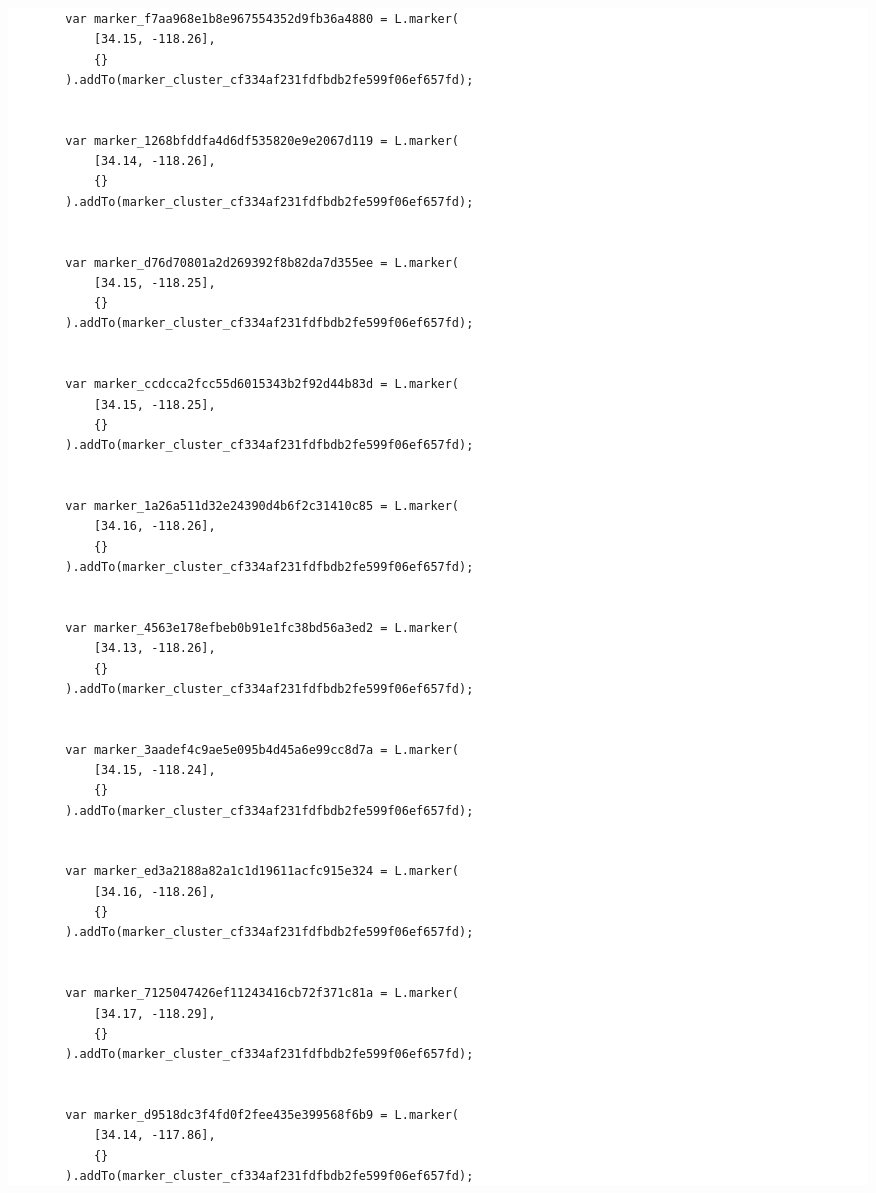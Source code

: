     
            var marker_f7aa968e1b8e967554352d9fb36a4880 = L.marker(
                [34.15, -118.26],
                {}
            ).addTo(marker_cluster_cf334af231fdfbdb2fe599f06ef657fd);
        
    
            var marker_1268bfddfa4d6df535820e9e2067d119 = L.marker(
                [34.14, -118.26],
                {}
            ).addTo(marker_cluster_cf334af231fdfbdb2fe599f06ef657fd);
        
    
            var marker_d76d70801a2d269392f8b82da7d355ee = L.marker(
                [34.15, -118.25],
                {}
            ).addTo(marker_cluster_cf334af231fdfbdb2fe599f06ef657fd);
        
    
            var marker_ccdcca2fcc55d6015343b2f92d44b83d = L.marker(
                [34.15, -118.25],
                {}
            ).addTo(marker_cluster_cf334af231fdfbdb2fe599f06ef657fd);
        
    
            var marker_1a26a511d32e24390d4b6f2c31410c85 = L.marker(
                [34.16, -118.26],
                {}
            ).addTo(marker_cluster_cf334af231fdfbdb2fe599f06ef657fd);
        
    
            var marker_4563e178efbeb0b91e1fc38bd56a3ed2 = L.marker(
                [34.13, -118.26],
                {}
            ).addTo(marker_cluster_cf334af231fdfbdb2fe599f06ef657fd);
        
    
            var marker_3aadef4c9ae5e095b4d45a6e99cc8d7a = L.marker(
                [34.15, -118.24],
                {}
            ).addTo(marker_cluster_cf334af231fdfbdb2fe599f06ef657fd);
        
    
            var marker_ed3a2188a82a1c1d19611acfc915e324 = L.marker(
                [34.16, -118.26],
                {}
            ).addTo(marker_cluster_cf334af231fdfbdb2fe599f06ef657fd);
        
    
            var marker_7125047426ef11243416cb72f371c81a = L.marker(
                [34.17, -118.29],
                {}
            ).addTo(marker_cluster_cf334af231fdfbdb2fe599f06ef657fd);
        
    
            var marker_d9518dc3f4fd0f2fee435e399568f6b9 = L.marker(
                [34.14, -117.86],
                {}
            ).addTo(marker_cluster_cf334af231fdfbdb2fe599f06ef657fd);
        